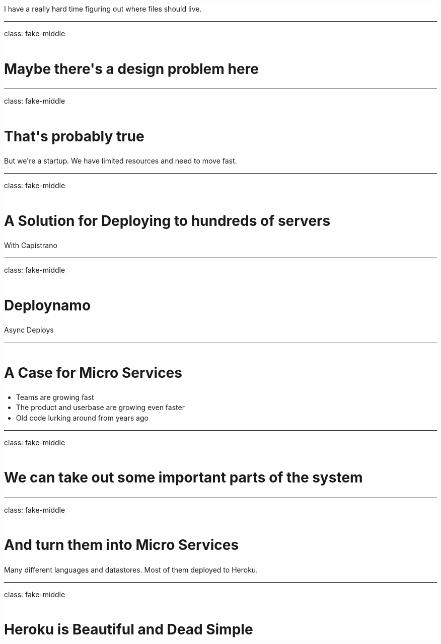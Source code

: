 I have a really hard time figuring out where files should live.

---
class: fake-middle
# Maybe there's a design problem here

---
class: fake-middle
# That's probably true

But we're a startup. We have limited resources and need to move fast.

---
class: fake-middle
# A Solution for Deploying to hundreds of servers
With Capistrano

---
class: fake-middle
# Deploynamo

Async Deploys

---
# A Case for Micro Services

- Teams are growing fast
- The product and userbase are growing even faster
- Old code lurking around from years ago

---
class: fake-middle
# We can take out some important parts of the system

---
class: fake-middle
# And turn them into Micro Services

Many different languages and datastores.
Most of them deployed to Heroku.

---
class: fake-middle
# Heroku is Beautiful and Dead Simple
